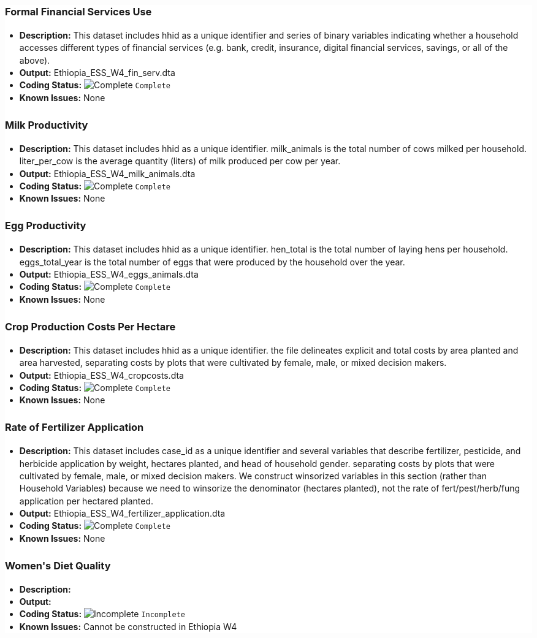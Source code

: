 ### Formal Financial Services Use
- **Description:** This dataset includes hhid as a unique identifier and series of binary variables indicating whether a household accesses different types of financial services (e.g. bank, credit, insurance, digital financial services, savings, or all of the above).
- **Output:** Ethiopia_ESS_W4_fin_serv.dta
- **Coding Status:** ![Complete](https://placehold.co/15x15/c5f015/c5f015.png) `Complete`
- **Known Issues:** None

### Milk Productivity
- **Description:** This dataset includes hhid as a unique identifier. milk_animals is the total number of cows milked per household. liter_per_cow is the average quantity (liters) of milk produced per cow per year.
- **Output:** Ethiopia_ESS_W4_milk_animals.dta
- **Coding Status:** ![Complete](https://placehold.co/15x15/c5f015/c5f015.png) `Complete`
- **Known Issues:** None

### Egg Productivity
- **Description:** This dataset includes hhid as a unique identifier. hen_total is the total number of laying hens per household. eggs_total_year is the total number of eggs that were produced by the household over the year.
- **Output:** Ethiopia_ESS_W4_eggs_animals.dta
- **Coding Status:** ![Complete](https://placehold.co/15x15/c5f015/c5f015.png) `Complete`
- **Known Issues:** None

### Crop Production Costs Per Hectare
- **Description:** This dataset includes hhid as a unique identifier. the file delineates explicit and total costs by area planted and area harvested, separating costs by plots that were cultivated by female, male, or mixed decision makers.
- **Output:** Ethiopia_ESS_W4_cropcosts.dta
- **Coding Status:** ![Complete](https://placehold.co/15x15/c5f015/c5f015.png) `Complete`
- **Known Issues:** None

### Rate of Fertilizer Application
- **Description:** This dataset includes case_id as a unique identifier and several variables that describe fertilizer, pesticide, and herbicide application by weight, hectares planted, and head of household gender.
separating costs by plots that were cultivated by female, male, or mixed decision makers. We construct winsorized variables in this section (rather than Household Variables) because we need to winsorize the denominator (hectares planted), not the rate of fert/pest/herb/fung application per hectared planted.
- **Output:** Ethiopia_ESS_W4_fertilizer_application.dta
- **Coding Status:** ![Complete](https://placehold.co/15x15/c5f015/c5f015.png) `Complete`
- **Known Issues:** None

### Women's Diet Quality
- **Description:** 
- **Output:**
- **Coding Status:** ![Incomplete](https://placehold.co/15x15/f03c15/f03c15.png) `Incomplete`
- **Known Issues:** Cannot be constructed in Ethiopia W4
